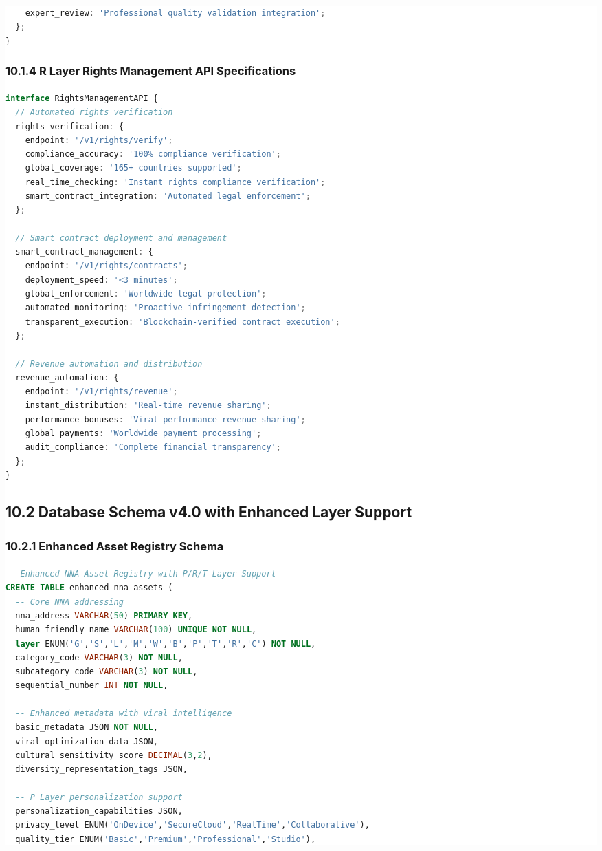 ```typescript
    expert_review: 'Professional quality validation integration';
  };
}
```

### **10.1.4 R Layer Rights Management API Specifications**

```typescript
interface RightsManagementAPI {
  // Automated rights verification
  rights_verification: {
    endpoint: '/v1/rights/verify';
    compliance_accuracy: '100% compliance verification';
    global_coverage: '165+ countries supported';
    real_time_checking: 'Instant rights compliance verification';
    smart_contract_integration: 'Automated legal enforcement';
  };
  
  // Smart contract deployment and management
  smart_contract_management: {
    endpoint: '/v1/rights/contracts';
    deployment_speed: '<3 minutes';
    global_enforcement: 'Worldwide legal protection';
    automated_monitoring: 'Proactive infringement detection';
    transparent_execution: 'Blockchain-verified contract execution';
  };
  
  // Revenue automation and distribution
  revenue_automation: {
    endpoint: '/v1/rights/revenue';
    instant_distribution: 'Real-time revenue sharing';
    performance_bonuses: 'Viral performance revenue sharing';
    global_payments: 'Worldwide payment processing';
    audit_compliance: 'Complete financial transparency';
  };
}
```

## 10.2 Database Schema v4.0 with Enhanced Layer Support

### **10.2.1 Enhanced Asset Registry Schema**

```sql
-- Enhanced NNA Asset Registry with P/R/T Layer Support
CREATE TABLE enhanced_nna_assets (
  -- Core NNA addressing
  nna_address VARCHAR(50) PRIMARY KEY,
  human_friendly_name VARCHAR(100) UNIQUE NOT NULL,
  layer ENUM('G','S','L','M','W','B','P','T','R','C') NOT NULL,
  category_code VARCHAR(3) NOT NULL,
  subcategory_code VARCHAR(3) NOT NULL,
  sequential_number INT NOT NULL,
  
  -- Enhanced metadata with viral intelligence
  basic_metadata JSON NOT NULL,
  viral_optimization_data JSON,
  cultural_sensitivity_score DECIMAL(3,2),
  diversity_representation_tags JSON,
  
  -- P Layer personalization support
  personalization_capabilities JSON,
  privacy_level ENUM('OnDevice','SecureCloud','RealTime','Collaborative'),
  quality_tier ENUM('Basic','Premium','Professional','Studio'),
```